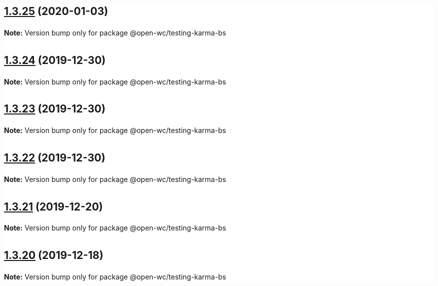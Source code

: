 

## [1.3.25](https://github.com/open-wc/open-wc/compare/@open-wc/testing-karma-bs@1.3.24...@open-wc/testing-karma-bs@1.3.25) (2020-01-03)

**Note:** Version bump only for package @open-wc/testing-karma-bs





## [1.3.24](https://github.com/open-wc/open-wc/compare/@open-wc/testing-karma-bs@1.3.23...@open-wc/testing-karma-bs@1.3.24) (2019-12-30)

**Note:** Version bump only for package @open-wc/testing-karma-bs





## [1.3.23](https://github.com/open-wc/open-wc/compare/@open-wc/testing-karma-bs@1.3.22...@open-wc/testing-karma-bs@1.3.23) (2019-12-30)

**Note:** Version bump only for package @open-wc/testing-karma-bs





## [1.3.22](https://github.com/open-wc/open-wc/compare/@open-wc/testing-karma-bs@1.3.21...@open-wc/testing-karma-bs@1.3.22) (2019-12-30)

**Note:** Version bump only for package @open-wc/testing-karma-bs





## [1.3.21](https://github.com/open-wc/open-wc/compare/@open-wc/testing-karma-bs@1.3.20...@open-wc/testing-karma-bs@1.3.21) (2019-12-20)

**Note:** Version bump only for package @open-wc/testing-karma-bs





## [1.3.20](https://github.com/open-wc/open-wc/compare/@open-wc/testing-karma-bs@1.3.19...@open-wc/testing-karma-bs@1.3.20) (2019-12-18)

**Note:** Version bump only for package @open-wc/testing-karma-bs



